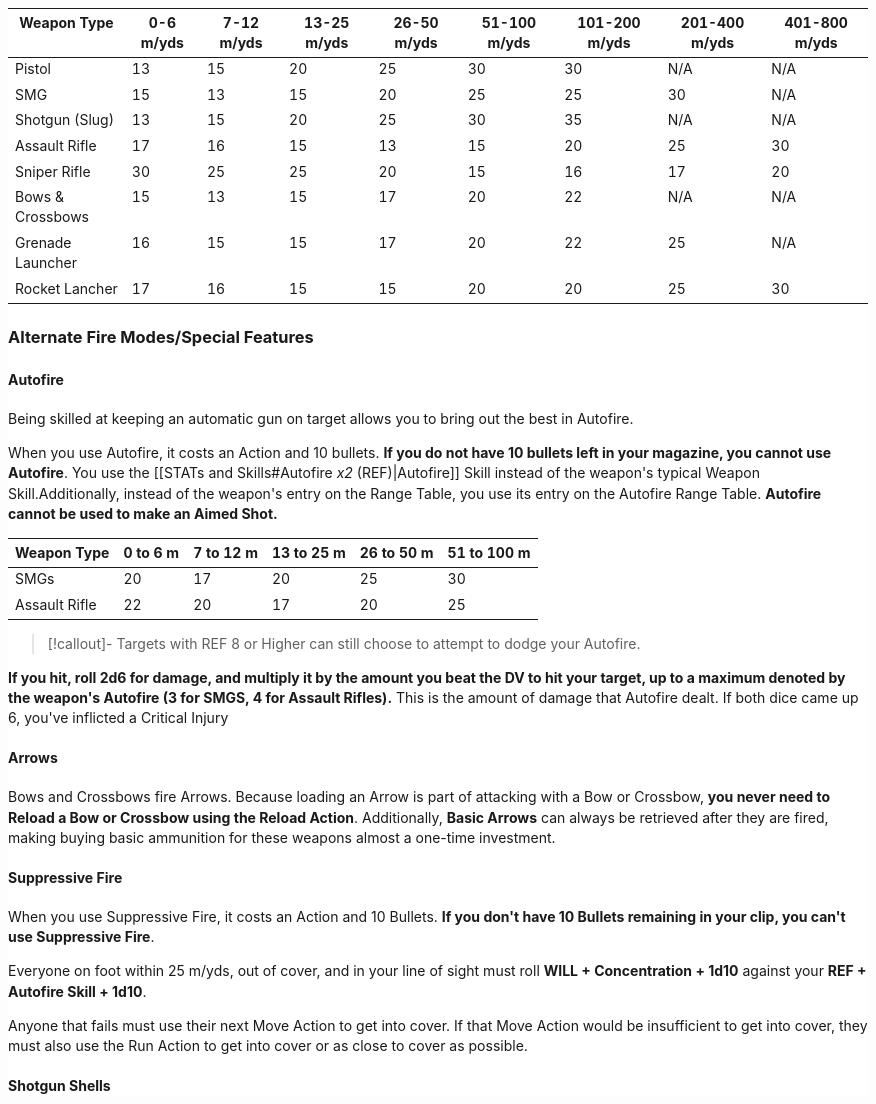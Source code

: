 | Weapon Type      | 0-6 m/yds | 7-12 m/yds | 13-25 m/yds | 26-50 m/yds | 51-100 m/yds | 101-200 m/yds | 201-400 m/yds | 401-800 m/yds |
| ---------------- | --------- | ---------- | ----------- | ----------- | ------------ | ------------- | ------------- | ------------- |
| Pistol           | 13        | 15         | 20          | 25          | 30           | 30            | N/A           | N/A           |
| SMG              | 15        | 13         | 15          | 20          | 25           | 25            | 30            | N/A           |
| Shotgun (Slug)   | 13        | 15         | 20          | 25          | 30           | 35            | N/A           | N/A           |
| Assault Rifle    | 17        | 16         | 15          | 13          | 15           | 20            | 25            | 30            |
| Sniper Rifle     | 30        | 25         | 25          | 20          | 15           | 16            | 17            | 20            |
| Bows & Crossbows | 15        | 13         | 15          | 17          | 20           | 22            | N/A           | N/A           |
| Grenade Launcher | 16        | 15         | 15          | 17          | 20           | 22            | 25            | N/A           |
| Rocket Lancher   | 17        | 16         | 15          | 15          | 20           | 20            | 25            | 30            |
### Alternate Fire Modes/Special Features
#### Autofire
Being skilled at keeping an automatic gun on target allows you to bring out the best in Autofire.

When you use Autofire, it costs an Action and 10 bullets. **If you do not have 10 bullets left in your magazine, you cannot use Autofire**. You use the [[STATs and Skills#Autofire *x2* (REF)|Autofire]] Skill instead of the weapon's typical Weapon Skill.Additionally, instead of the weapon's entry on the Range Table, you use its entry on the Autofire Range Table. **Autofire cannot be used to make an Aimed Shot.**

| Weapon Type   | 0 to 6 m | 7 to 12 m | 13 to 25 m | 26 to 50 m | 51 to 100 m |
| ------------- | -------- | --------- | ---------- | ---------- | ----------- |
| SMGs          | 20       | 17        | 20         | 25         | 30          |
| Assault Rifle | 22       | 20        | 17         | 20         | 25          |

>[!callout]- Targets with REF 8 or Higher can still choose to attempt to dodge your Autofire.

**If you hit, roll 2d6 for damage, and multiply it by the amount you beat the DV to hit your target, up to a maximum denoted by the weapon's Autofire (3 for SMGS, 4 for Assault Rifles).** This is the amount of damage that Autofire dealt. If both dice came up 6, you've inflicted a Critical Injury
#### Arrows
Bows and Crossbows fire Arrows. Because loading an Arrow is part of attacking with a Bow or Crossbow, **you never need to Reload a Bow or Crossbow using the Reload Action**. Additionally, **Basic Arrows** can always be retrieved after they are fired, making buying basic ammunition for these weapons almost a one-time investment.
#### Suppressive Fire
When you use Suppressive Fire, it costs an Action and 10 Bullets. **If you don't have 10 Bullets remaining in your clip, you can't use Suppressive Fire**. 

Everyone on foot within 25 m/yds, out of cover, and in your line of sight must roll **WILL + Concentration + 1d10** against your **REF + Autofire Skill + 1d10**. 

Anyone that fails must use their next Move Action to get into cover. If that Move Action would be insufficient to get into cover, they must also use the Run Action to get into cover or as close to cover as possible.
#### Shotgun Shells
